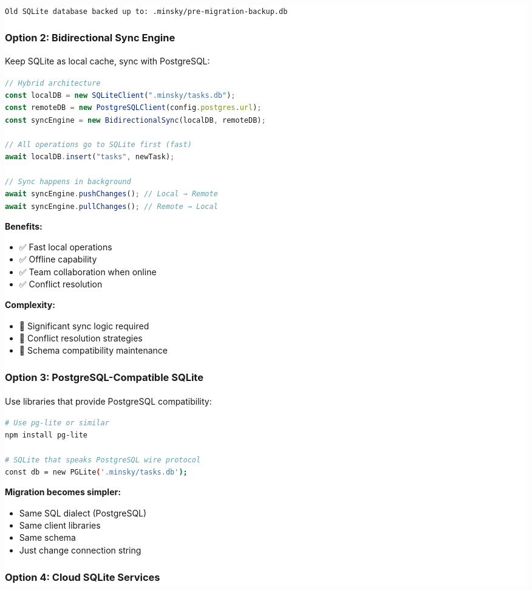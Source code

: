 ```bash
Old SQLite database backed up to: .minsky/pre-migration-backup.db
```

### Option 2: Bidirectional Sync Engine

Keep SQLite as local cache, sync with PostgreSQL:

```typescript
// Hybrid architecture
const localDB = new SQLiteClient(".minsky/tasks.db");
const remoteDB = new PostgreSQLClient(config.postgres.url);
const syncEngine = new BidirectionalSync(localDB, remoteDB);

// All operations go to SQLite first (fast)
await localDB.insert("tasks", newTask);

// Sync happens in background
await syncEngine.pushChanges(); // Local → Remote
await syncEngine.pullChanges(); // Remote → Local
```

**Benefits:**

- ✅ Fast local operations
- ✅ Offline capability
- ✅ Team collaboration when online
- ✅ Conflict resolution

**Complexity:**

- 🔴 Significant sync logic required
- 🔴 Conflict resolution strategies
- 🔴 Schema compatibility maintenance

### Option 3: PostgreSQL-Compatible SQLite

Use libraries that provide PostgreSQL compatibility:

```bash
# Use pg-lite or similar
npm install pg-lite

# SQLite that speaks PostgreSQL wire protocol
const db = new PGLite('.minsky/tasks.db');
```

**Migration becomes simpler:**

- Same SQL dialect (PostgreSQL)
- Same client libraries
- Same schema
- Just change connection string

### Option 4: Cloud SQLite Services
